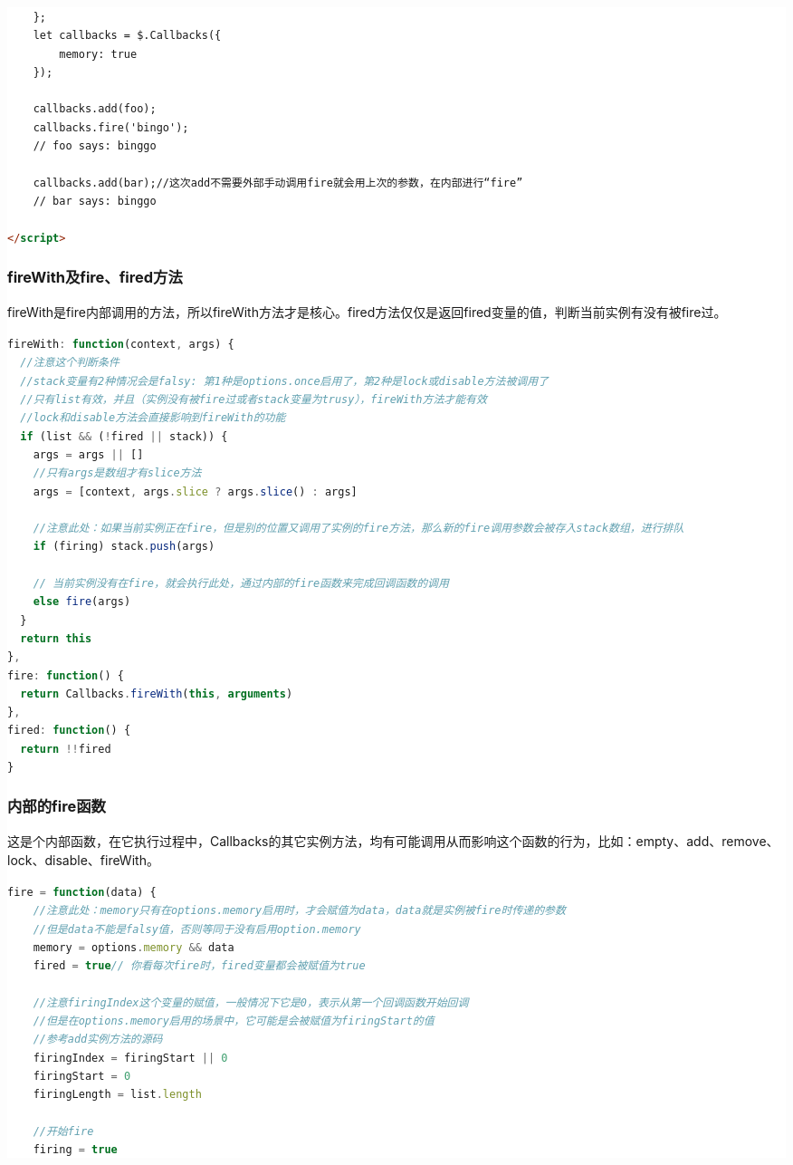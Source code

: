 ```html
	};
	let callbacks = $.Callbacks({
		memory: true
	});

	callbacks.add(foo);
	callbacks.fire('bingo'); 
	// foo says: binggo

	callbacks.add(bar);//这次add不需要外部手动调用fire就会用上次的参数，在内部进行“fire”
	// bar says: binggo

</script>
```

### fireWith及fire、fired方法
fireWith是fire内部调用的方法，所以fireWith方法才是核心。fired方法仅仅是返回fired变量的值，判断当前实例有没有被fire过。
```js
fireWith: function(context, args) {
  //注意这个判断条件
  //stack变量有2种情况会是falsy: 第1种是options.once启用了，第2种是lock或disable方法被调用了
  //只有list有效，并且（实例没有被fire过或者stack变量为trusy），fireWith方法才能有效
  //lock和disable方法会直接影响到fireWith的功能
  if (list && (!fired || stack)) {
    args = args || []
    //只有args是数组才有slice方法
    args = [context, args.slice ? args.slice() : args]

    //注意此处：如果当前实例正在fire，但是别的位置又调用了实例的fire方法，那么新的fire调用参数会被存入stack数组，进行排队
    if (firing) stack.push(args)

    // 当前实例没有在fire，就会执行此处，通过内部的fire函数来完成回调函数的调用
    else fire(args)
  }
  return this
},
fire: function() {
  return Callbacks.fireWith(this, arguments)
},
fired: function() {
  return !!fired
}
```

### 内部的fire函数
这是个内部函数，在它执行过程中，Callbacks的其它实例方法，均有可能调用从而影响这个函数的行为，比如：empty、add、remove、lock、disable、fireWith。 
```js
fire = function(data) {
	//注意此处：memory只有在options.memory启用时，才会赋值为data，data就是实例被fire时传递的参数
	//但是data不能是falsy值，否则等同于没有启用option.memory
	memory = options.memory && data
	fired = true// 你看每次fire时，fired变量都会被赋值为true

	//注意firingIndex这个变量的赋值，一般情况下它是0，表示从第一个回调函数开始回调
	//但是在options.memory启用的场景中，它可能是会被赋值为firingStart的值
	//参考add实例方法的源码
	firingIndex = firingStart || 0
	firingStart = 0
	firingLength = list.length

	//开始fire
	firing = true

```